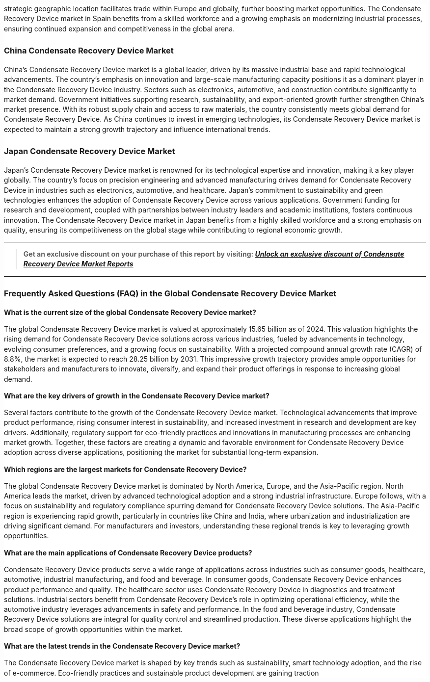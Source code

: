 strategic geographic location facilitates trade within Europe and globally, further boosting market opportunities. The Condensate Recovery Device market in Spain benefits from a skilled workforce and a growing emphasis on modernizing industrial processes, ensuring continued expansion and competitiveness in the global arena.</p><h3>China Condensate Recovery Device Market</h3><p>China&rsquo;s Condensate Recovery Device market is a global leader, driven by its massive industrial base and rapid technological advancements. The country&rsquo;s emphasis on innovation and large-scale manufacturing capacity positions it as a dominant player in the Condensate Recovery Device industry. Sectors such as electronics, automotive, and construction contribute significantly to market demand. Government initiatives supporting research, sustainability, and export-oriented growth further strengthen China&rsquo;s market presence. With its robust supply chain and access to raw materials, the country consistently meets global demand for Condensate Recovery Device. As China continues to invest in emerging technologies, its Condensate Recovery Device market is expected to maintain a strong growth trajectory and influence international trends.</p><h3>Japan Condensate Recovery Device Market</h3><p>Japan&rsquo;s Condensate Recovery Device market is renowned for its technological expertise and innovation, making it a key player globally. The country&rsquo;s focus on precision engineering and advanced manufacturing drives demand for Condensate Recovery Device in industries such as electronics, automotive, and healthcare. Japan&rsquo;s commitment to sustainability and green technologies enhances the adoption of Condensate Recovery Device across various applications. Government funding for research and development, coupled with partnerships between industry leaders and academic institutions, fosters continuous innovation. The Condensate Recovery Device market in Japan benefits from a highly skilled workforce and a strong emphasis on quality, ensuring its competitiveness on the global stage while contributing to regional economic growth.</p><hr /><blockquote><p><strong>Get an exclusive discount on your purchase of this report by visiting: <em><a href="://marketresearchpulse.com/ask-for-discount/61260?utm_source=Github&amp;utm_medium=052">Unlock an exclusive discount of Condensate Recovery Device Market Reports</a></em>&nbsp;</strong></p></blockquote><hr /><h3>Frequently Asked Questions (FAQ) in the Global Condensate Recovery Device Market</h3><p><strong>What is the current size of the global Condensate Recovery Device market?</strong></p><p>The global Condensate Recovery Device market is valued at approximately 15.65 billion as of 2024. This valuation highlights the rising demand for Condensate Recovery Device solutions across various industries, fueled by advancements in technology, evolving consumer preferences, and a growing focus on sustainability. With a projected compound annual growth rate (CAGR) of 8.8%, the market is expected to reach 28.25 billion by 2031. This impressive growth trajectory provides ample opportunities for stakeholders and manufacturers to innovate, diversify, and expand their product offerings in response to increasing global demand.</p><p><strong>What are the key drivers of growth in the Condensate Recovery Device market?</strong></p><p>Several factors contribute to the growth of the Condensate Recovery Device market. Technological advancements that improve product performance, rising consumer interest in sustainability, and increased investment in research and development are key drivers. Additionally, regulatory support for eco-friendly practices and innovations in manufacturing processes are enhancing market growth. Together, these factors are creating a dynamic and favorable environment for Condensate Recovery Device adoption across diverse applications, positioning the market for substantial long-term expansion.</p><p><strong>Which regions are the largest markets for Condensate Recovery Device?</strong></p><p>The global Condensate Recovery Device market is dominated by North America, Europe, and the Asia-Pacific region. North America leads the market, driven by advanced technological adoption and a strong industrial infrastructure. Europe follows, with a focus on sustainability and regulatory compliance spurring demand for Condensate Recovery Device solutions. The Asia-Pacific region is experiencing rapid growth, particularly in countries like China and India, where urbanization and industrialization are driving significant demand. For manufacturers and investors, understanding these regional trends is key to leveraging growth opportunities.</p><p><strong>What are the main applications of Condensate Recovery Device products?</strong></p><p>Condensate Recovery Device products serve a wide range of applications across industries such as consumer goods, healthcare, automotive, industrial manufacturing, and food and beverage. In consumer goods, Condensate Recovery Device enhances product performance and quality. The healthcare sector uses Condensate Recovery Device in diagnostics and treatment solutions. Industrial sectors benefit from Condensate Recovery Device&rsquo;s role in optimizing operational efficiency, while the automotive industry leverages advancements in safety and performance. In the food and beverage industry, Condensate Recovery Device solutions are integral for quality control and streamlined production. These diverse applications highlight the broad scope of growth opportunities within the market.</p><p><strong>What are the latest trends in the Condensate Recovery Device market?</strong></p><p>The Condensate Recovery Device market is shaped by key trends such as sustainability, smart technology adoption, and the rise of e-commerce. Eco-friendly practices and sustainable product development are gaining traction